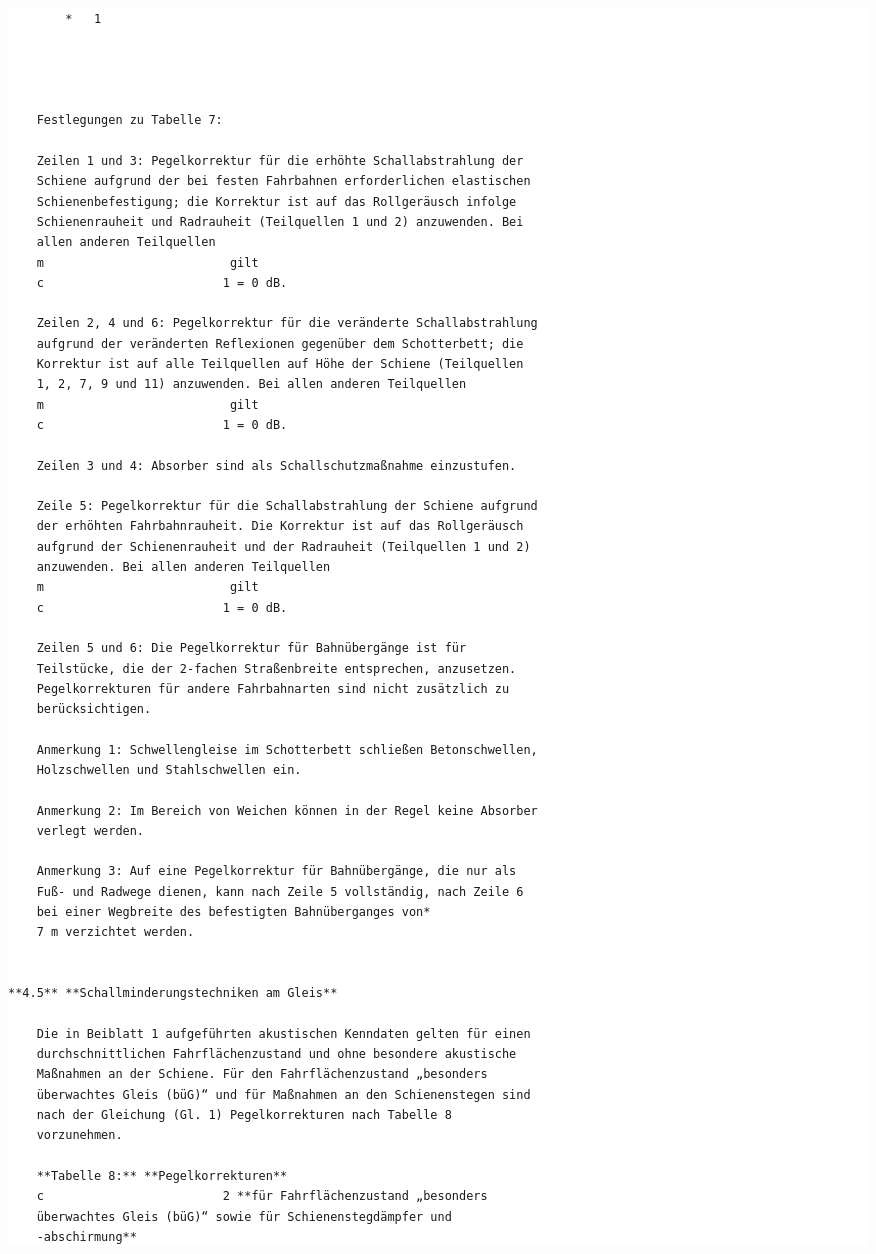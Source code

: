             *   1




        Festlegungen zu Tabelle 7:

        Zeilen 1 und 3: Pegelkorrektur für die erhöhte Schallabstrahlung der
        Schiene aufgrund der bei festen Fahrbahnen erforderlichen elastischen
        Schienenbefestigung; die Korrektur ist auf das Rollgeräusch infolge
        Schienenrauheit und Radrauheit (Teilquellen 1 und 2) anzuwenden. Bei
        allen anderen Teilquellen
        m                          gilt
        c                         1 = 0 dB.

        Zeilen 2, 4 und 6: Pegelkorrektur für die veränderte Schallabstrahlung
        aufgrund der veränderten Reflexionen gegenüber dem Schotterbett; die
        Korrektur ist auf alle Teilquellen auf Höhe der Schiene (Teilquellen
        1, 2, 7, 9 und 11) anzuwenden. Bei allen anderen Teilquellen
        m                          gilt
        c                         1 = 0 dB.

        Zeilen 3 und 4: Absorber sind als Schallschutzmaßnahme einzustufen.

        Zeile 5: Pegelkorrektur für die Schallabstrahlung der Schiene aufgrund
        der erhöhten Fahrbahnrauheit. Die Korrektur ist auf das Rollgeräusch
        aufgrund der Schienenrauheit und der Radrauheit (Teilquellen 1 und 2)
        anzuwenden. Bei allen anderen Teilquellen
        m                          gilt
        c                         1 = 0 dB.

        Zeilen 5 und 6: Die Pegelkorrektur für Bahnübergänge ist für
        Teilstücke, die der 2-fachen Straßenbreite entsprechen, anzusetzen.
        Pegelkorrekturen für andere Fahrbahnarten sind nicht zusätzlich zu
        berücksichtigen.

        Anmerkung 1: Schwellengleise im Schotterbett schließen Betonschwellen,
        Holzschwellen und Stahlschwellen ein.

        Anmerkung 2: Im Bereich von Weichen können in der Regel keine Absorber
        verlegt werden.

        Anmerkung 3: Auf eine Pegelkorrektur für Bahnübergänge, die nur als
        Fuß- und Radwege dienen, kann nach Zeile 5 vollständig, nach Zeile 6
        bei einer Wegbreite des befestigten Bahnüberganges von*
        7 m verzichtet werden.


    **4.5** **Schallminderungstechniken am Gleis**

        Die in Beiblatt 1 aufgeführten akustischen Kenndaten gelten für einen
        durchschnittlichen Fahrflächenzustand und ohne besondere akustische
        Maßnahmen an der Schiene. Für den Fahrflächenzustand „besonders
        überwachtes Gleis (büG)“ und für Maßnahmen an den Schienenstegen sind
        nach der Gleichung (Gl. 1) Pegelkorrekturen nach Tabelle 8
        vorzunehmen.

        **Tabelle 8:** **Pegelkorrekturen**
        c                         2 **für Fahrflächenzustand „besonders
        überwachtes Gleis (büG)“ sowie für Schienenstegdämpfer und
        -abschirmung**
